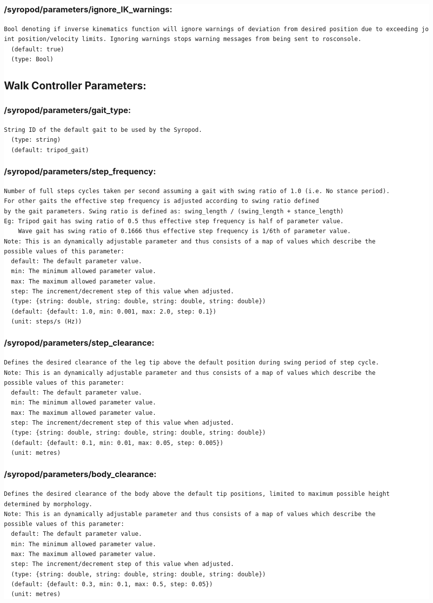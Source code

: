 ### /syropod/parameters/ignore_IK_warnings:
    Bool denoting if inverse kinematics function will ignore warnings of deviation from desired position due to exceeding joint position/velocity limits. Ignoring warnings stops warning messages from being sent to rosconsole.
      (default: true)
      (type: Bool)

## Walk Controller Parameters:
### /syropod/parameters/gait_type:
    String ID of the default gait to be used by the Syropod.
      (type: string)
      (default: tripod_gait)

### /syropod/parameters/step_frequency:
    Number of full steps cycles taken per second assuming a gait with swing ratio of 1.0 (i.e. No stance period).
    For other gaits the effective step frequency is adjusted according to swing ratio defined 
    by the gait parameters. Swing ratio is defined as: swing_length / (swing_length + stance_length)
    Eg: Tripod gait has swing ratio of 0.5 thus effective step frequency is half of parameter value.
        Wave gait has swing ratio of 0.1666 thus effective step frequency is 1/6th of parameter value.
    Note: This is an dynamically adjustable parameter and thus consists of a map of values which describe the 
    possible values of this parameter:
      default: The default parameter value.
      min: The minimum allowed parameter value.
      max: The maximum allowed parameter value.
      step: The increment/decrement step of this value when adjusted.
      (type: {string: double, string: double, string: double, string: double})
      (default: {default: 1.0, min: 0.001, max: 2.0, step: 0.1})
      (unit: steps/s (Hz))

### /syropod/parameters/step_clearance: 
    Defines the desired clearance of the leg tip above the default position during swing period of step cycle.
    Note: This is an dynamically adjustable parameter and thus consists of a map of values which describe the 
    possible values of this parameter:
      default: The default parameter value.
      min: The minimum allowed parameter value.
      max: The maximum allowed parameter value.
      step: The increment/decrement step of this value when adjusted.
      (type: {string: double, string: double, string: double, string: double})
      (default: {default: 0.1, min: 0.01, max: 0.05, step: 0.005})
      (unit: metres)

### /syropod/parameters/body_clearance:
    Defines the desired clearance of the body above the default tip positions, limited to maximum possible height 
    determined by morphology.
    Note: This is an dynamically adjustable parameter and thus consists of a map of values which describe the 
    possible values of this parameter:
      default: The default parameter value.
      min: The minimum allowed parameter value.
      max: The maximum allowed parameter value.
      step: The increment/decrement step of this value when adjusted.
      (type: {string: double, string: double, string: double, string: double})
      (default: {default: 0.3, min: 0.1, max: 0.5, step: 0.05})
      (unit: metres)
      